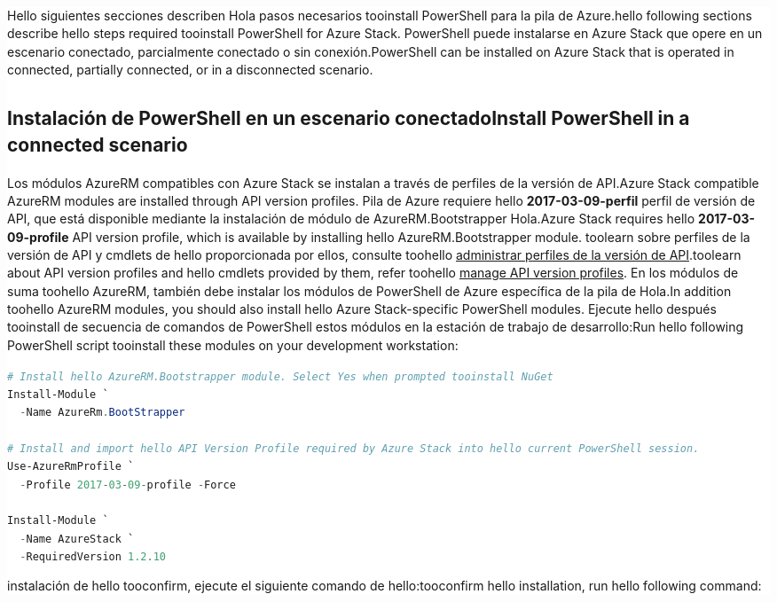 <span data-ttu-id="c340b-121">Hello siguientes secciones describen Hola pasos necesarios tooinstall PowerShell para la pila de Azure.</span><span class="sxs-lookup"><span data-stu-id="c340b-121">hello following sections describe hello steps required tooinstall PowerShell for Azure Stack.</span></span> <span data-ttu-id="c340b-122">PowerShell puede instalarse en Azure Stack que opere en un escenario conectado, parcialmente conectado o sin conexión.</span><span class="sxs-lookup"><span data-stu-id="c340b-122">PowerShell can be installed on Azure Stack that is operated in connected, partially connected, or in a disconnected scenario.</span></span> 

## <a name="install-powershell-in-a-connected-scenario"></a><span data-ttu-id="c340b-123">Instalación de PowerShell en un escenario conectado</span><span class="sxs-lookup"><span data-stu-id="c340b-123">Install PowerShell in a connected scenario</span></span> 

<span data-ttu-id="c340b-124">Los módulos AzureRM compatibles con Azure Stack se instalan a través de perfiles de la versión de API.</span><span class="sxs-lookup"><span data-stu-id="c340b-124">Azure Stack compatible AzureRM modules are installed through API version profiles.</span></span> <span data-ttu-id="c340b-125">Pila de Azure requiere hello **2017-03-09-perfil** perfil de versión de API, que está disponible mediante la instalación de módulo de AzureRM.Bootstrapper Hola.</span><span class="sxs-lookup"><span data-stu-id="c340b-125">Azure Stack requires hello **2017-03-09-profile** API version profile, which is available by installing hello AzureRM.Bootstrapper module.</span></span> <span data-ttu-id="c340b-126">toolearn sobre perfiles de la versión de API y cmdlets de hello proporcionada por ellos, consulte toohello [administrar perfiles de la versión de API](azure-stack-version-profiles.md).</span><span class="sxs-lookup"><span data-stu-id="c340b-126">toolearn about API version profiles and hello cmdlets provided by them, refer toohello [manage API version profiles](azure-stack-version-profiles.md).</span></span> <span data-ttu-id="c340b-127">En los módulos de suma toohello AzureRM, también debe instalar los módulos de PowerShell de Azure específica de la pila de Hola.</span><span class="sxs-lookup"><span data-stu-id="c340b-127">In addition toohello AzureRM modules, you should also install hello Azure Stack-specific PowerShell modules.</span></span> <span data-ttu-id="c340b-128">Ejecute hello después tooinstall de secuencia de comandos de PowerShell estos módulos en la estación de trabajo de desarrollo:</span><span class="sxs-lookup"><span data-stu-id="c340b-128">Run hello following PowerShell script tooinstall these modules on your development workstation:</span></span>

  ```powershell
  # Install hello AzureRM.Bootstrapper module. Select Yes when prompted tooinstall NuGet 
  Install-Module `
    -Name AzureRm.BootStrapper

  # Install and import hello API Version Profile required by Azure Stack into hello current PowerShell session.
  Use-AzureRmProfile `
    -Profile 2017-03-09-profile -Force

  Install-Module `
    -Name AzureStack `
    -RequiredVersion 1.2.10
  ```

<span data-ttu-id="c340b-129">instalación de hello tooconfirm, ejecute el siguiente comando de hello:</span><span class="sxs-lookup"><span data-stu-id="c340b-129">tooconfirm hello installation, run hello following command:</span></span>

